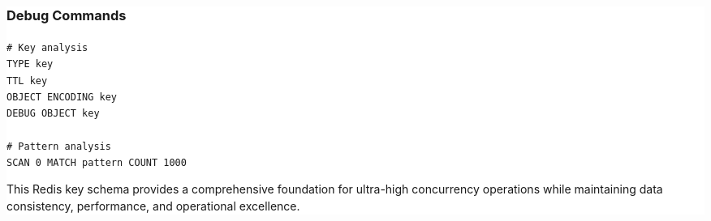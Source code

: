 ```redis
```

### Debug Commands
```redis
# Key analysis
TYPE key
TTL key
OBJECT ENCODING key
DEBUG OBJECT key

# Pattern analysis  
SCAN 0 MATCH pattern COUNT 1000
```

This Redis key schema provides a comprehensive foundation for ultra-high concurrency operations while maintaining data consistency, performance, and operational excellence.
